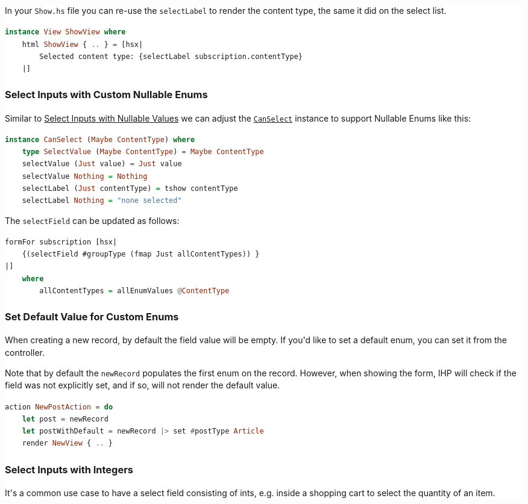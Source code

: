 In your `Show.hs` file you can re-use the `selectLabel` to render the content type, the same it did on the select list.

```haskell
instance View ShowView where
    html ShowView { .. } = [hsx|
        Selected content type: {selectLabel subscription.contentType}
    |]
```

### Select Inputs with Custom Nullable Enums

Similar to [Select Inputs with Nullable Values](https://ihp.digitallyinduced.com/Guide/form.html#select-inputs-with-nullable-value) we can adjust the [`CanSelect`](https://ihp.digitallyinduced.com/api-docs/IHP-View-Form.html#t:CanSelect) instance to support Nullable Enums like this:

```haskell
instance CanSelect (Maybe ContentType) where
    type SelectValue (Maybe ContentType) = Maybe ContentType
    selectValue (Just value) = Just value
    selectValue Nothing = Nothing
    selectLabel (Just contentType) = tshow contentType
    selectLabel Nothing = "none selected"
```

The `selectField` can be updated as follows:

```haskell
formFor subscription [hsx|
    {(selectField #groupType (fmap Just allContentTypes)) }
|]
    where
        allContentTypes = allEnumValues @ContentType
```

### Set Default Value for Custom Enums

When creating a new record, by default the field value will be empty. If you'd like to set a default enum, you can set it from the controller.

Note that by default the `newRecord` populates the first enum on the record. However, when showing the form, IHP will check if the field was not explicitly set, and if so, will not render the default value.

```haskell
action NewPostAction = do
    let post = newRecord
    let postWithDefault = newRecord |> set #postType Article
    render NewView { .. }
```

### Select Inputs with Integers

It's a common use case to have a select field consisting of ints, e.g. inside a shopping cart to select the quantity of an item.
